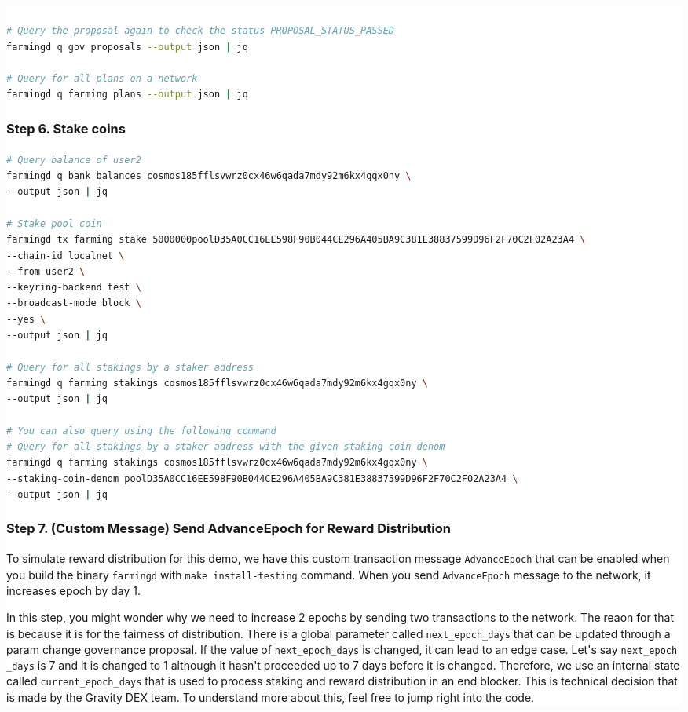 ```bash

# Query the proposal again to check the status PROPOSAL_STATUS_PASSED
farmingd q gov proposals --output json | jq

# Query for all plans on a network
farmingd q farming plans --output json | jq
```

### Step 6. Stake coins

```bash
# Query balance of user2
farmingd q bank balances cosmos185fflsvwrz0cx46w6qada7mdy92m6kx4gqx0ny \
--output json | jq

# Stake pool coin
farmingd tx farming stake 5000000poolD35A0CC16EE598F90B044CE296A405BA9C381E38837599D96F2F70C2F02A23A4 \
--chain-id localnet \
--from user2 \
--keyring-backend test \
--broadcast-mode block \
--yes \
--output json | jq

# Query for all stakings by a staker address
farmingd q farming stakings cosmos185fflsvwrz0cx46w6qada7mdy92m6kx4gqx0ny \
--output json | jq

# You can also query using the following command
# Query for all stakings by a staker address with the given staking coin denom
farmingd q farming stakings cosmos185fflsvwrz0cx46w6qada7mdy92m6kx4gqx0ny \
--staking-coin-denom poolD35A0CC16EE598F90B044CE296A405BA9C381E38837599D96F2F70C2F02A23A4 \
--output json | jq
```

### Step 7. (Custom Message) Send AdvanceEpoch for Reward Distribution

To simulate reward distribution for this demo, we have this custom transaction message `AdvanceEpoch` that can be enabled when you build the binary `farmingd` with `make install-testing` command. When you send `AdvanceEpoch` message to the network, it increases epoch by day 1.

In this step, you might wonder why we need to increase 2 epochs by sending two transactions to the network. The reaon for that is because it is for the fairness of distribution. There is a global parameter called `next_epoch_days` that can be updated through a param change governance proposal. If the value of `next_epoch_days` is changed, it can lead to an edge case. Let's say `next_epoch_days` is 7 and it is changed to 1 although it hasn't proceeded up to 7 days before it is changed. Therefore, we use an internal state called `current_epoch_days` that is used to process staking and reward distribution in an end blocker. This is technical decision that is made by the Gravity DEX team. To understand more about this, feel free to jump right into [the code](https://github.com/tendermint/farming/blob/master/x/farming/abci.go#L13).
